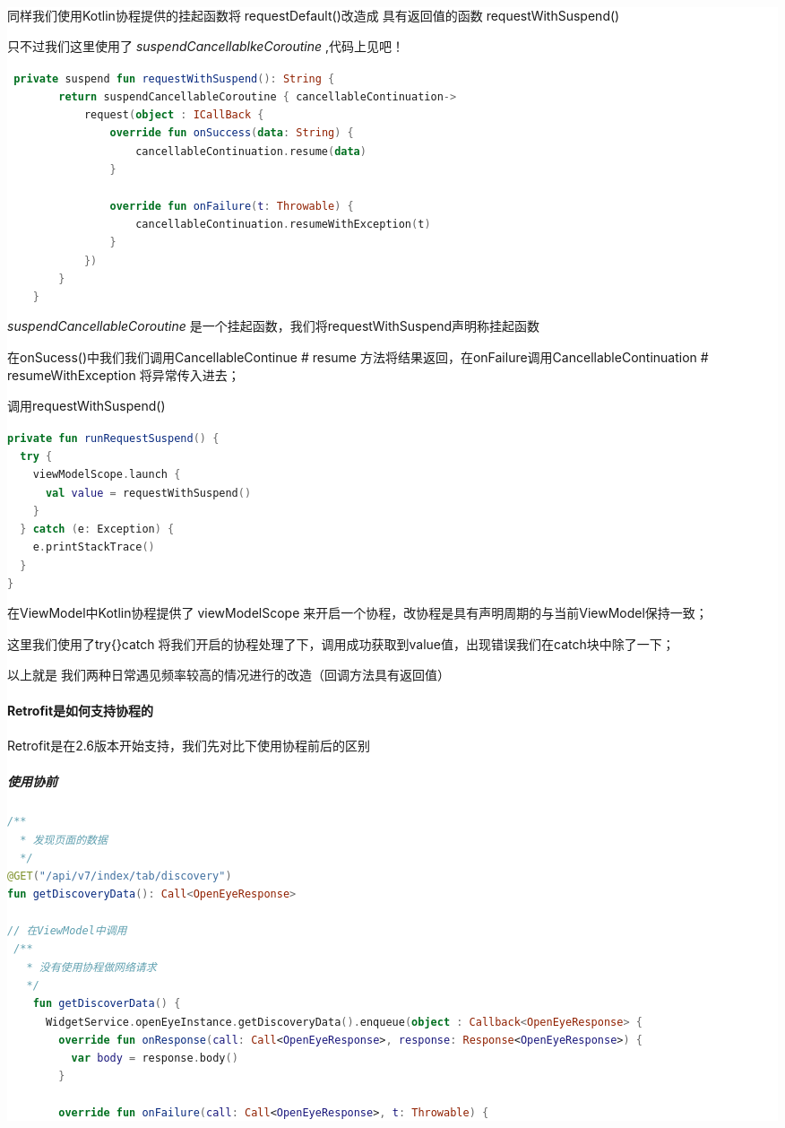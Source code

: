 同样我们使用Kotlin协程提供的挂起函数将 requestDefault()改造成 具有返回值的函数 requestWithSuspend()

只不过我们这里使用了 *suspendCancellablkeCoroutine* ,代码上见吧！

```kotlin
 private suspend fun requestWithSuspend(): String {
        return suspendCancellableCoroutine { cancellableContinuation->
            request(object : ICallBack {
                override fun onSuccess(data: String) {
                    cancellableContinuation.resume(data)
                }

                override fun onFailure(t: Throwable) {
                    cancellableContinuation.resumeWithException(t)
                }
            })
        }
    }
```

*suspendCancellableCoroutine* 是一个挂起函数，我们将requestWithSuspend声明称挂起函数

在onSucess()中我们我们调用CancellableContinue # resume 方法将结果返回，在onFailure调用CancellableContinuation # resumeWithException 将异常传入进去；



调用requestWithSuspend()

```kotlin
private fun runRequestSuspend() {
  try {
    viewModelScope.launch {
      val value = requestWithSuspend()
    }
  } catch (e: Exception) {
    e.printStackTrace()
  }
}
```

在ViewModel中Kotlin协程提供了 viewModelScope 来开启一个协程，改协程是具有声明周期的与当前ViewModel保持一致；

这里我们使用了try{}catch 将我们开启的协程处理了下，调用成功获取到value值，出现错误我们在catch块中除了一下；

以上就是 我们两种日常遇见频率较高的情况进行的改造（回调方法具有返回值）

#### Retrofit是如何支持协程的

Retrofit是在2.6版本开始支持，我们先对比下使用协程前后的区别

##### 使用协前

```kotlin
/**
  * 发现页面的数据
  */
@GET("/api/v7/index/tab/discovery")
fun getDiscoveryData(): Call<OpenEyeResponse>

// 在ViewModel中调用
 /**
   * 没有使用协程做网络请求
   */
    fun getDiscoverData() {
      WidgetService.openEyeInstance.getDiscoveryData().enqueue(object : Callback<OpenEyeResponse> {
        override fun onResponse(call: Call<OpenEyeResponse>, response: Response<OpenEyeResponse>) {
          var body = response.body()
        }

        override fun onFailure(call: Call<OpenEyeResponse>, t: Throwable) {
```